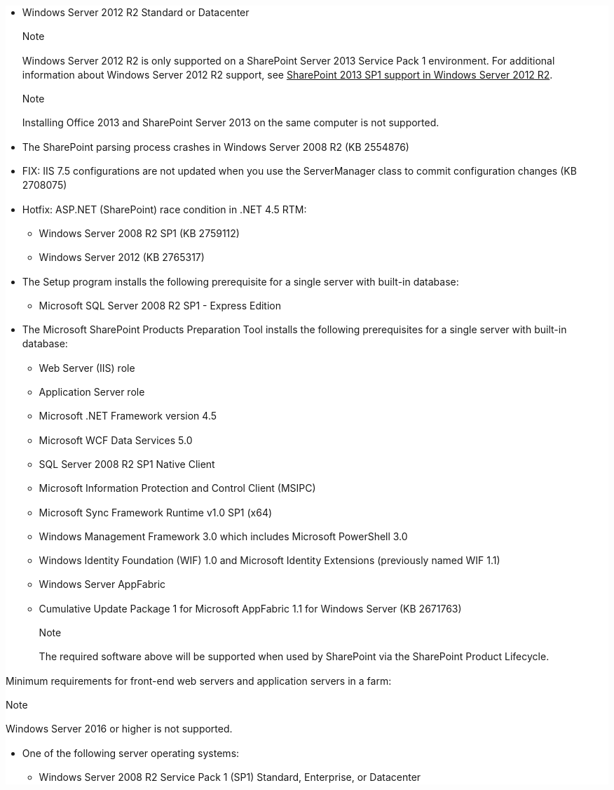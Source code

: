   - Windows Server 2012 R2 Standard or Datacenter
    
    > [!NOTE]
    > Windows Server 2012 R2 is only supported on a SharePoint Server 2013 Service Pack 1 environment. For additional information about Windows Server 2012 R2 support, see [SharePoint 2013 SP1 support in Windows Server 2012 R2](https://support.microsoft.com/kb/2891274/).
    
    > [!NOTE]
    > Installing Office 2013 and SharePoint Server 2013 on the same computer is not supported.
  
- The SharePoint parsing process crashes in Windows Server 2008 R2 (KB 2554876)
    
- FIX: IIS 7.5 configurations are not updated when you use the ServerManager class to commit configuration changes (KB 2708075)
    
- Hotfix: ASP.NET (SharePoint) race condition in .NET 4.5 RTM: 
    
  - Windows Server 2008 R2 SP1 (KB 2759112)
    
  - Windows Server 2012 (KB 2765317)
    
- The Setup program installs the following prerequisite for a single server with built-in database:
    
  - Microsoft SQL Server 2008 R2 SP1 - Express Edition
    
- The Microsoft SharePoint Products Preparation Tool installs the following prerequisites for a single server with built-in database:
    
  - Web Server (IIS) role
    
  - Application Server role
    
  - Microsoft .NET Framework version 4.5

  - Microsoft WCF Data Services 5.0
    
  - SQL Server 2008 R2 SP1 Native Client
    
  - Microsoft Information Protection and Control Client (MSIPC)
    
  - Microsoft Sync Framework Runtime v1.0 SP1 (x64)
    
  - Windows Management Framework 3.0 which includes Microsoft PowerShell 3.0
    
  - Windows Identity Foundation (WIF) 1.0 and Microsoft Identity Extensions (previously named WIF 1.1)
    
  - Windows Server AppFabric
    
  - Cumulative Update Package 1 for Microsoft AppFabric 1.1 for Windows Server (KB 2671763)
  
    >[!NOTE]
    >The required software above will be supported when used by SharePoint via the SharePoint Product Lifecycle.
    
Minimum requirements for front-end web servers and application servers in a farm:
  
> [!NOTE]
> Windows Server 2016 or higher is not supported. 
  
- One of the following server operating systems:

  - Windows Server 2008 R2 Service Pack 1 (SP1) Standard, Enterprise, or Datacenter
  